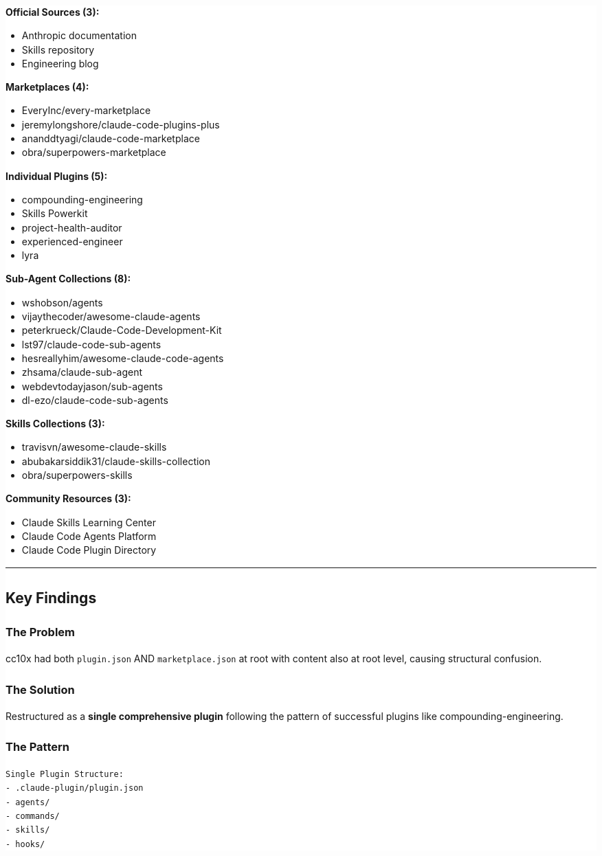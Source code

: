 **Official Sources (3):**
- Anthropic documentation
- Skills repository
- Engineering blog

**Marketplaces (4):**
- EveryInc/every-marketplace
- jeremylongshore/claude-code-plugins-plus
- ananddtyagi/claude-code-marketplace
- obra/superpowers-marketplace

**Individual Plugins (5):**
- compounding-engineering
- Skills Powerkit
- project-health-auditor
- experienced-engineer
- lyra

**Sub-Agent Collections (8):**
- wshobson/agents
- vijaythecoder/awesome-claude-agents
- peterkrueck/Claude-Code-Development-Kit
- lst97/claude-code-sub-agents
- hesreallyhim/awesome-claude-code-agents
- zhsama/claude-sub-agent
- webdevtodayjason/sub-agents
- dl-ezo/claude-code-sub-agents

**Skills Collections (3):**
- travisvn/awesome-claude-skills
- abubakarsiddik31/claude-skills-collection
- obra/superpowers-skills

**Community Resources (3):**
- Claude Skills Learning Center
- Claude Code Agents Platform
- Claude Code Plugin Directory

---

## Key Findings

### The Problem
cc10x had both `plugin.json` AND `marketplace.json` at root with content also at root level, causing structural confusion.

### The Solution
Restructured as a **single comprehensive plugin** following the pattern of successful plugins like compounding-engineering.

### The Pattern
```
Single Plugin Structure:
- .claude-plugin/plugin.json
- agents/
- commands/
- skills/
- hooks/
```

